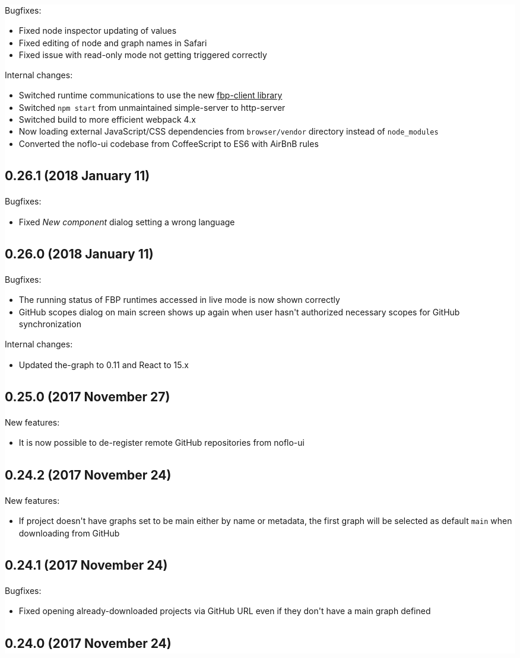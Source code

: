 Bugfixes:

* Fixed node inspector updating of values
* Fixed editing of node and graph names in Safari
* Fixed issue with read-only mode not getting triggered correctly

Internal changes:

* Switched runtime communications to use the new [fbp-client library](https://github.com/flowbased/fbp-client)
* Switched `npm start` from unmaintained simple-server to http-server
* Switched build to more efficient webpack 4.x
* Now loading external JavaScript/CSS dependencies from `browser/vendor` directory instead of `node_modules`
* Converted the noflo-ui codebase from CoffeeScript to ES6 with AirBnB rules

## 0.26.1 (2018 January 11)

Bugfixes:

* Fixed _New component_ dialog setting a wrong language

## 0.26.0 (2018 January 11)

Bugfixes:

* The running status of FBP runtimes accessed in live mode is now shown correctly
* GitHub scopes dialog on main screen shows up again when user hasn't authorized necessary scopes for GitHub synchronization

Internal changes:

* Updated the-graph to 0.11 and React to 15.x

## 0.25.0 (2017 November 27)

New features:

* It is now possible to de-register remote GitHub repositories from noflo-ui

## 0.24.2 (2017 November 24)

New features:

* If project doesn't have graphs set to be main either by name or metadata, the first graph will be selected as default `main` when downloading from GitHub

## 0.24.1 (2017 November 24)

Bugfixes:

* Fixed opening already-downloaded projects via GitHub URL even if they don't have a main graph defined

## 0.24.0 (2017 November 24)
